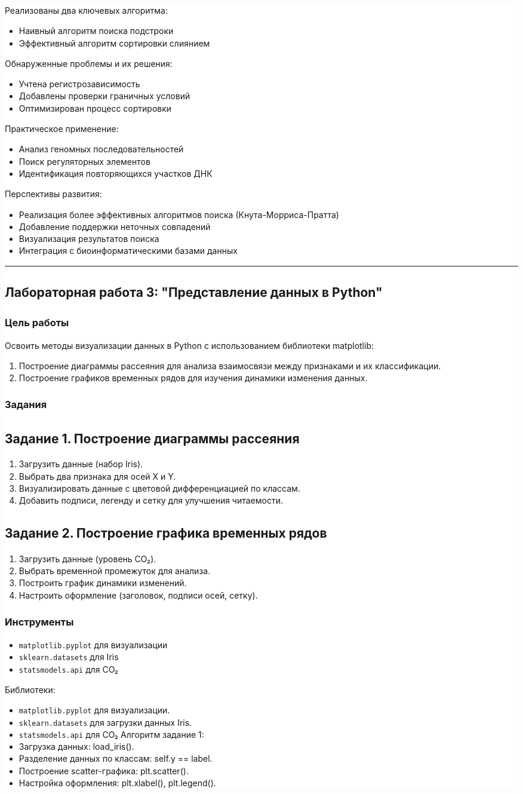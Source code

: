 Реализованы два ключевых алгоритма:
 - Наивный алгоритм поиска подстроки
 - Эффективный алгоритм сортировки слиянием

Обнаруженные проблемы и их решения:
 - Учтена регистрозависимость
 - Добавлены проверки граничных условий
 - Оптимизирован процесс сортировки

Практическое применение:
 - Анализ геномных последовательностей
 - Поиск регуляторных элементов
 - Идентификация повторяющихся участков ДНК

Перспективы развития:
 - Реализация более эффективных алгоритмов поиска (Кнута-Морриса-Пратта)
 - Добавление поддержки неточных совпадений
 - Визуализация результатов поиска
 - Интеграция с биоинформатическими базами данных
---

## Лабораторная работа 3: "Представление данных в Python"

### Цель работы
Освоить методы визуализации данных в Python с использованием библиотеки matplotlib:
1. Построение диаграммы рассеяния для анализа взаимосвязи между признаками и их классификации.
2. Построение графиков временных рядов для изучения динамики изменения данных.

### Задания
## Задание 1. Построение диаграммы рассеяния
1. Загрузить данные (набор Iris).
2. Выбрать два признака для осей X и Y.
3. Визуализировать данные с цветовой дифференциацией по классам.
4. Добавить подписи, легенду и сетку для улучшения читаемости.

## Задание 2. Построение графика временных рядов
1. Загрузить данные (уровень CO₂).
2. Выбрать временной промежуток для анализа.
3. Построить график динамики изменений.
4. Настроить оформление (заголовок, подписи осей, сетку).

### Инструменты
- `matplotlib.pyplot` для визуализации
- `sklearn.datasets` для Iris
- `statsmodels.api` для CO₂

 Библиотеки:
- `matplotlib.pyplot` для визуализации.
- `sklearn.datasets` для загрузки данных Iris.
-  `statsmodels.api` для CO₂
 Алгоритм задание 1:
- Загрузка данных: load_iris().
- Разделение данных по классам: self.y == label.
- Построение scatter-графика: plt.scatter().
- Настройка оформления: plt.xlabel(), plt.legend().

